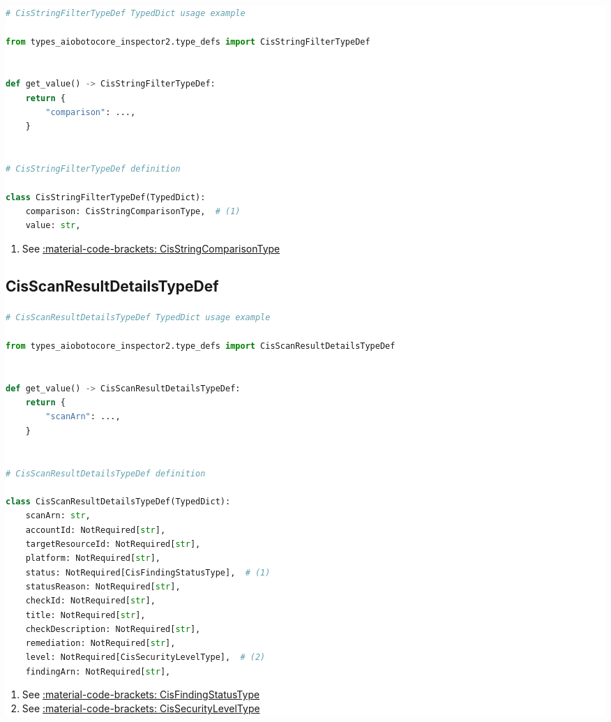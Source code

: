 ```python
# CisStringFilterTypeDef TypedDict usage example

from types_aiobotocore_inspector2.type_defs import CisStringFilterTypeDef


def get_value() -> CisStringFilterTypeDef:
    return {
        "comparison": ...,
    }


# CisStringFilterTypeDef definition

class CisStringFilterTypeDef(TypedDict):
    comparison: CisStringComparisonType,  # (1)
    value: str,
```

1. See [:material-code-brackets: CisStringComparisonType](./literals.md#cisstringcomparisontype)

## CisScanResultDetailsTypeDef

```python
# CisScanResultDetailsTypeDef TypedDict usage example

from types_aiobotocore_inspector2.type_defs import CisScanResultDetailsTypeDef


def get_value() -> CisScanResultDetailsTypeDef:
    return {
        "scanArn": ...,
    }


# CisScanResultDetailsTypeDef definition

class CisScanResultDetailsTypeDef(TypedDict):
    scanArn: str,
    accountId: NotRequired[str],
    targetResourceId: NotRequired[str],
    platform: NotRequired[str],
    status: NotRequired[CisFindingStatusType],  # (1)
    statusReason: NotRequired[str],
    checkId: NotRequired[str],
    title: NotRequired[str],
    checkDescription: NotRequired[str],
    remediation: NotRequired[str],
    level: NotRequired[CisSecurityLevelType],  # (2)
    findingArn: NotRequired[str],
```

1. See [:material-code-brackets: CisFindingStatusType](./literals.md#cisfindingstatustype)
2. See [:material-code-brackets: CisSecurityLevelType](./literals.md#cissecurityleveltype)
